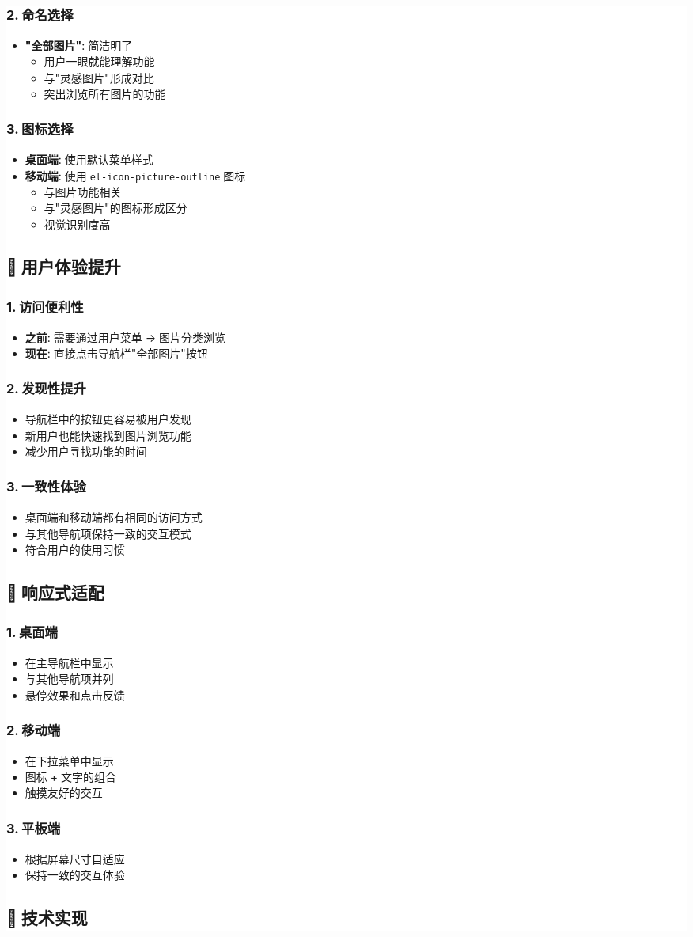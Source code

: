 ### 2. **命名选择**
- **"全部图片"**: 简洁明了
  - 用户一眼就能理解功能
  - 与"灵感图片"形成对比
  - 突出浏览所有图片的功能

### 3. **图标选择**
- **桌面端**: 使用默认菜单样式
- **移动端**: 使用 `el-icon-picture-outline` 图标
  - 与图片功能相关
  - 与"灵感图片"的图标形成区分
  - 视觉识别度高

## 🚀 用户体验提升

### 1. **访问便利性**
- **之前**: 需要通过用户菜单 → 图片分类浏览
- **现在**: 直接点击导航栏"全部图片"按钮

### 2. **发现性提升**
- 导航栏中的按钮更容易被用户发现
- 新用户也能快速找到图片浏览功能
- 减少用户寻找功能的时间

### 3. **一致性体验**
- 桌面端和移动端都有相同的访问方式
- 与其他导航项保持一致的交互模式
- 符合用户的使用习惯

## 📱 响应式适配

### 1. **桌面端**
- 在主导航栏中显示
- 与其他导航项并列
- 悬停效果和点击反馈

### 2. **移动端**
- 在下拉菜单中显示
- 图标 + 文字的组合
- 触摸友好的交互

### 3. **平板端**
- 根据屏幕尺寸自适应
- 保持一致的交互体验

## 🔧 技术实现
